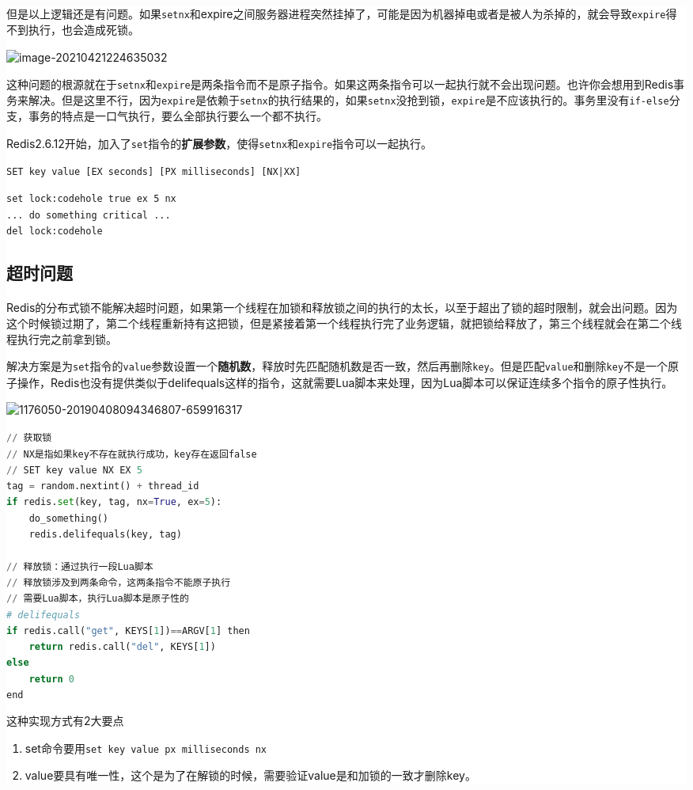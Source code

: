 但是以上逻辑还是有问题。如果`setnx`和expire之间服务器进程突然挂掉了，可能是因为机器掉电或者是被人为杀掉的，就会导致`expire`得不到执行，也会造成死锁。

![image-20210421224635032](https://gitee.com/zhengguohuang/img/raw/master/img/image-20210421224635032.png)

这种问题的根源就在于`setnx`和`expire`是两条指令而不是原子指令。如果这两条指令可以一起执行就不会出现问题。也许你会想用到Redis事务来解决。但是这里不行，因为`expire`是依赖于`setnx`的执行结果的，如果`setnx`没抢到锁，`expire`是不应该执行的。事务里没有`if-else`分支，事务的特点是一口气执行，要么全部执行要么一个都不执行。

Redis2.6.12开始，加入了`set`指令的**扩展参数**，使得`setnx`和`expire`指令可以一起执行。

```
SET key value [EX seconds] [PX milliseconds] [NX|XX]
```



```
set lock:codehole true ex 5 nx
... do something critical ...
del lock:codehole
```

## 超时问题

Redis的分布式锁不能解决超时问题，如果第一个线程在加锁和释放锁之间的执行的太长，以至于超出了锁的超时限制，就会出问题。因为这个时候锁过期了，第二个线程重新持有这把锁，但是紧接着第一个线程执行完了业务逻辑，就把锁给释放了，第三个线程就会在第二个线程执行完之前拿到锁。

解决方案是为`set`指令的`value`参数设置一个**随机数**，释放时先匹配随机数是否一致，然后再删除`key`。但是匹配`value`和删除`key`不是一个原子操作，Redis也没有提供类似于delifequals这样的指令，这就需要Lua脚本来处理，因为Lua脚本可以保证连续多个指令的原子性执行。

![1176050-20190408094346807-659916317](https://gitee.com/zhengguohuang/img/raw/master/img/1176050-20190408094346807-659916317.png)

```python
// 获取锁
// NX是指如果key不存在就执行成功，key存在返回false
// SET key value NX EX 5
tag = random.nextint() + thread_id
if redis.set(key, tag, nx=True, ex=5):
	do_something()
	redis.delifequals(key, tag)

// 释放锁：通过执行一段Lua脚本
// 释放锁涉及到两条命令，这两条指令不能原子执行
// 需要Lua脚本，执行Lua脚本是原子性的
# delifequals
if redis.call("get", KEYS[1])==ARGV[1] then
	return redis.call("del", KEYS[1])
else
	return 0
end
```

这种实现方式有2大要点

1. set命令要用`set key value px milliseconds nx`

2. value要具有唯一性，这个是为了在解锁的时候，需要验证value是和加锁的一致才删除key。
